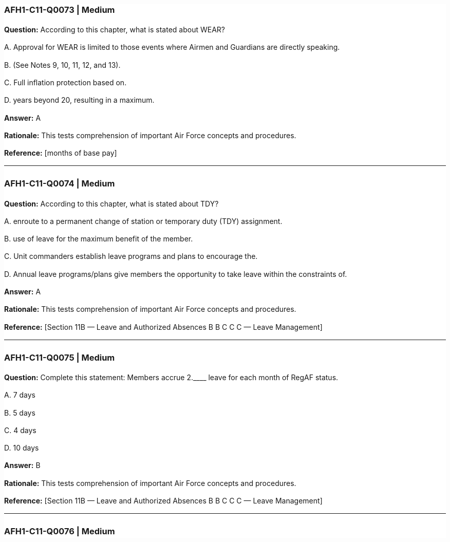 ### AFH1-C11-Q0073 | Medium

**Question:** According to this chapter, what is stated about WEAR?

A. Approval for WEAR is limited to those events where Airmen and Guardians are directly speaking.

B. (See Notes 9, 10, 11, 12, and 13).

C. Full inflation protection based on.

D. years beyond 20, resulting in a maximum.

**Answer:** A

**Rationale:** This tests comprehension of important Air Force concepts and procedures.

**Reference:** [months of base pay]

---

### AFH1-C11-Q0074 | Medium

**Question:** According to this chapter, what is stated about TDY?

A. enroute to a permanent change of station or temporary duty (TDY) assignment.

B. use of leave for the maximum benefit of the member.

C. Unit commanders establish leave programs and plans to encourage the.

D. Annual leave programs/plans give members the opportunity to take leave within the constraints of.

**Answer:** A

**Rationale:** This tests comprehension of important Air Force concepts and procedures.

**Reference:** [Section 11B — Leave and Authorized Absences B B C C C — Leave Management]

---

### AFH1-C11-Q0075 | Medium

**Question:** Complete this statement: Members accrue 2.____ leave for each month of RegAF status.

A. 7 days

B. 5 days

C. 4 days

D. 10 days

**Answer:** B

**Rationale:** This tests comprehension of important Air Force concepts and procedures.

**Reference:** [Section 11B — Leave and Authorized Absences B B C C C — Leave Management]

---

### AFH1-C11-Q0076 | Medium
